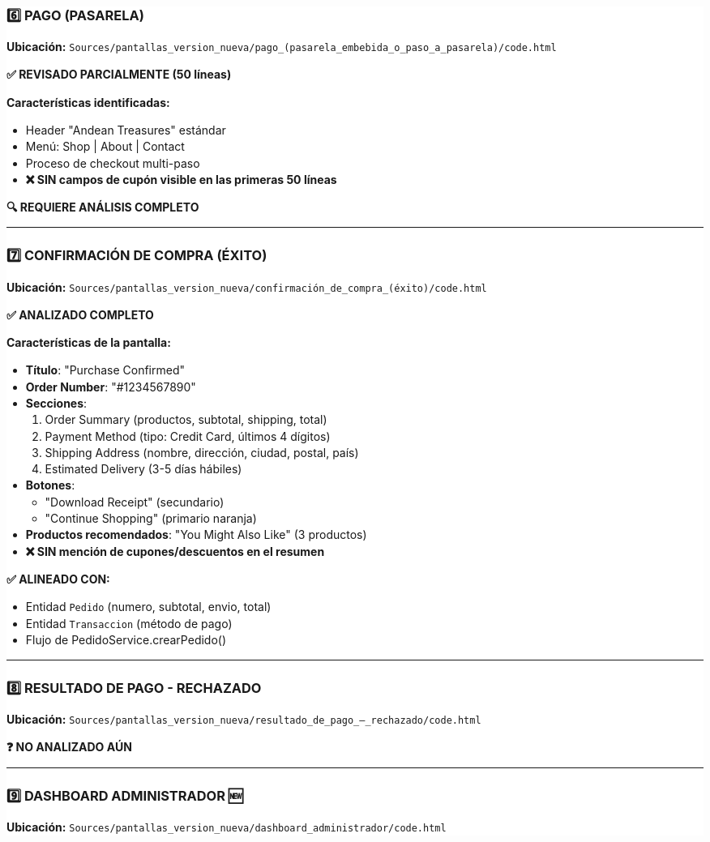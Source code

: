 ### 6️⃣ **PAGO (PASARELA)**

**Ubicación:** `Sources/pantallas_version_nueva/pago_(pasarela_embebida_o_paso_a_pasarela)/code.html`

**✅ REVISADO PARCIALMENTE (50 líneas)**

**Características identificadas:**
- Header "Andean Treasures" estándar
- Menú: Shop | About | Contact
- Proceso de checkout multi-paso
- **❌ SIN campos de cupón visible en las primeras 50 líneas**

**🔍 REQUIERE ANÁLISIS COMPLETO**

---

### 7️⃣ **CONFIRMACIÓN DE COMPRA (ÉXITO)**

**Ubicación:** `Sources/pantallas_version_nueva/confirmación_de_compra_(éxito)/code.html`

**✅ ANALIZADO COMPLETO**

**Características de la pantalla:**
- **Título**: "Purchase Confirmed"
- **Order Number**: "#1234567890"
- **Secciones**:
  1. Order Summary (productos, subtotal, shipping, total)
  2. Payment Method (tipo: Credit Card, últimos 4 dígitos)
  3. Shipping Address (nombre, dirección, ciudad, postal, país)
  4. Estimated Delivery (3-5 días hábiles)
- **Botones**:
  - "Download Receipt" (secundario)
  - "Continue Shopping" (primario naranja)
- **Productos recomendados**: "You Might Also Like" (3 productos)
- **❌ SIN mención de cupones/descuentos en el resumen**

**✅ ALINEADO CON:**
- Entidad `Pedido` (numero, subtotal, envio, total)
- Entidad `Transaccion` (método de pago)
- Flujo de PedidoService.crearPedido()

---

### 8️⃣ **RESULTADO DE PAGO - RECHAZADO**

**Ubicación:** `Sources/pantallas_version_nueva/resultado_de_pago_–_rechazado/code.html`

**❓ NO ANALIZADO AÚN**

---

### 9️⃣ **DASHBOARD ADMINISTRADOR** 🆕

**Ubicación:** `Sources/pantallas_version_nueva/dashboard_administrador/code.html`
